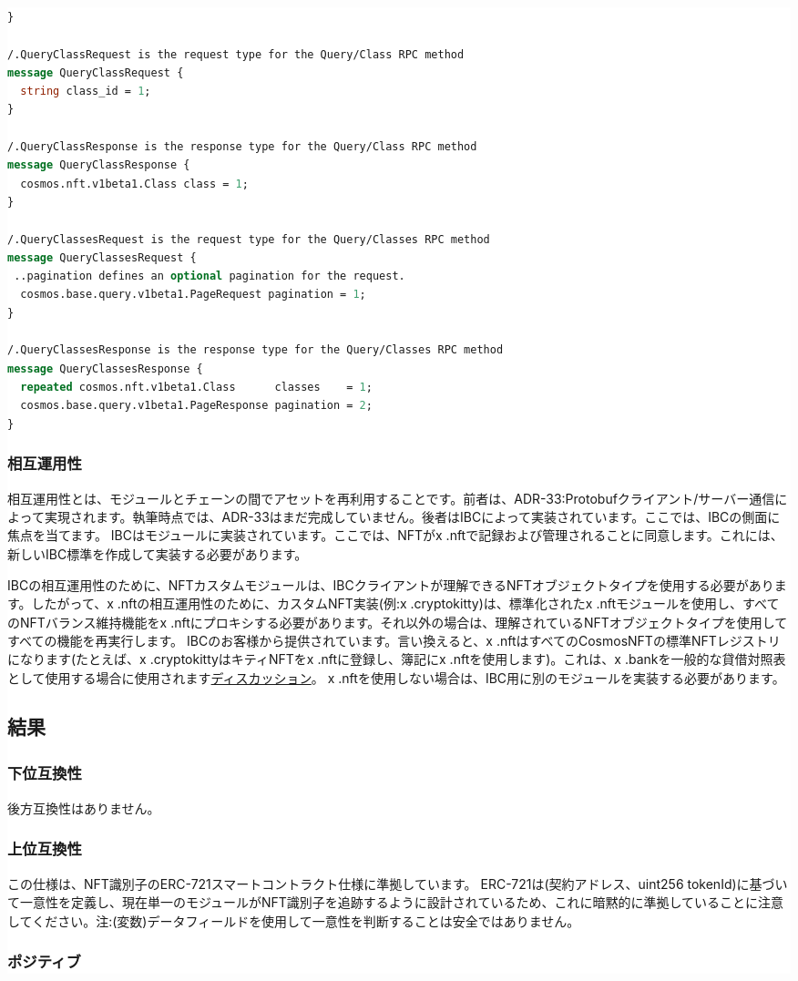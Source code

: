 ```proto
}

/.QueryClassRequest is the request type for the Query/Class RPC method
message QueryClassRequest {
  string class_id = 1;
}

/.QueryClassResponse is the response type for the Query/Class RPC method
message QueryClassResponse {
  cosmos.nft.v1beta1.Class class = 1;
}

/.QueryClassesRequest is the request type for the Query/Classes RPC method
message QueryClassesRequest {
 ..pagination defines an optional pagination for the request.
  cosmos.base.query.v1beta1.PageRequest pagination = 1;
}

/.QueryClassesResponse is the response type for the Query/Classes RPC method
message QueryClassesResponse {
  repeated cosmos.nft.v1beta1.Class      classes    = 1;
  cosmos.base.query.v1beta1.PageResponse pagination = 2;
}
```

### 相互運用性

相互運用性とは、モジュールとチェーンの間でアセットを再利用することです。前者は、ADR-33:Protobufクライアント/サーバー通信によって実現されます。執筆時点では、ADR-33はまだ完成していません。後者はIBCによって実装されています。ここでは、IBCの側面に焦点を当てます。
IBCはモジュールに実装されています。ここでは、NFTがx .nftで記録および管理されることに同意します。これには、新しいIBC標準を作成して実装する必要があります。

IBCの相互運用性のために、NFTカスタムモジュールは、IBCクライアントが理解できるNFTオブジェクトタイプを使用する必要があります。したがって、x .nftの相互運用性のために、カスタムNFT実装(例:x .cryptokitty)は、標準化されたx .nftモジュールを使用し、すべてのNFTバランス維持機能をx .nftにプロキシする必要があります。それ以外の場合は、理解されているNFTオブジェクトタイプを使用してすべての機能を再実行します。 IBCのお客様から提供されています。言い換えると、x .nftはすべてのCosmosNFTの標準NFTレジストリになります(たとえば、x .cryptokittyはキティNFTをx .nftに登録し、簿記にx .nftを使用します)。これは、x .bankを一般的な貸借対照表として使用する場合に使用されます[ディスカッション](https://github.com/cosmos/cosmos-sdk/discussions/9065#discussioncomment-873206)。 x .nftを使用しない場合は、IBC用に別のモジュールを実装する必要があります。

## 結果

### 下位互換性

後方互換性はありません。

### 上位互換性

この仕様は、NFT識別子のERC-721スマートコントラクト仕様に準拠しています。 ERC-721は(契約アドレス、uint256 tokenId)に基づいて一意性を定義し、現在単一のモジュールがNFT識別子を追跡するように設計されているため、これに暗黙的に準拠していることに注意してください。注:(変数)データフィールドを使用して一意性を判断することは安全ではありません。

### ポジティブ
